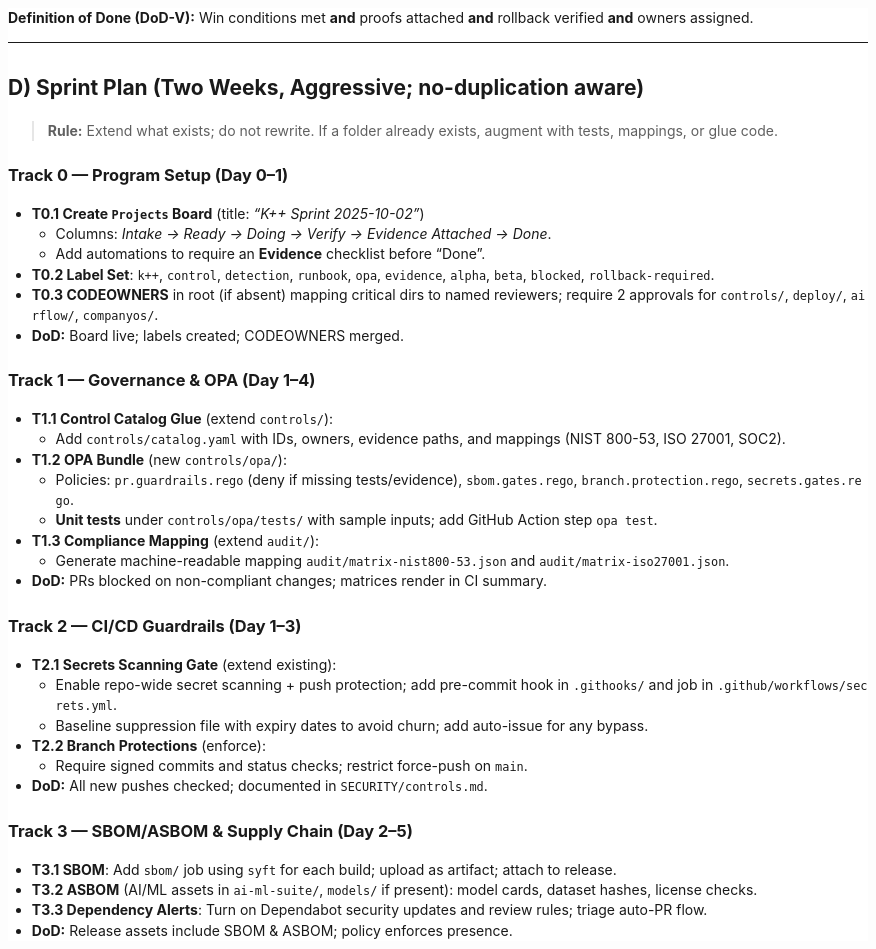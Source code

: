 **Definition of Done (DoD-V):** Win conditions met **and** proofs attached **and** rollback verified **and** owners assigned.

---

## D) Sprint Plan (Two Weeks, Aggressive; no-duplication aware)
> **Rule:** Extend what exists; do not rewrite. If a folder already exists, augment with tests, mappings, or glue code.

### Track 0 — Program Setup (Day 0–1)
- **T0.1 Create `Projects` Board** (title: *“K++ Sprint 2025-10-02”*)
  - Columns: *Intake → Ready → Doing → Verify → Evidence Attached → Done*.
  - Add automations to require an **Evidence** checklist before “Done”.
- **T0.2 Label Set**: `k++`, `control`, `detection`, `runbook`, `opa`, `evidence`, `alpha`, `beta`, `blocked`, `rollback-required`.
- **T0.3 CODEOWNERS** in root (if absent) mapping critical dirs to named reviewers; require 2 approvals for `controls/`, `deploy/`, `airflow/`, `companyos/`.
- **DoD:** Board live; labels created; CODEOWNERS merged.

### Track 1 — Governance & OPA (Day 1–4)
- **T1.1 Control Catalog Glue** (extend `controls/`):
  - Add `controls/catalog.yaml` with IDs, owners, evidence paths, and mappings (NIST 800-53, ISO 27001, SOC2).
- **T1.2 OPA Bundle** (new `controls/opa/`):
  - Policies: `pr.guardrails.rego` (deny if missing tests/evidence), `sbom.gates.rego`, `branch.protection.rego`, `secrets.gates.rego`.
  - **Unit tests** under `controls/opa/tests/` with sample inputs; add GitHub Action step `opa test`.
- **T1.3 Compliance Mapping** (extend `audit/`):
  - Generate machine-readable mapping `audit/matrix-nist800-53.json` and `audit/matrix-iso27001.json`.
- **DoD:** PRs blocked on non-compliant changes; matrices render in CI summary.

### Track 2 — CI/CD Guardrails (Day 1–3)
- **T2.1 Secrets Scanning Gate** (extend existing):
  - Enable repo-wide secret scanning + push protection; add pre-commit hook in `.githooks/` and job in `.github/workflows/secrets.yml`.
  - Baseline suppression file with expiry dates to avoid churn; add auto-issue for any bypass.
- **T2.2 Branch Protections** (enforce):
  - Require signed commits and status checks; restrict force-push on `main`.
- **DoD:** All new pushes checked; documented in `SECURITY/controls.md`.

### Track 3 — SBOM/ASBOM & Supply Chain (Day 2–5)
- **T3.1 SBOM**: Add `sbom/` job using `syft` for each build; upload as artifact; attach to release.
- **T3.2 ASBOM** (AI/ML assets in `ai-ml-suite/`, `models/` if present): model cards, dataset hashes, license checks.
- **T3.3 Dependency Alerts**: Turn on Dependabot security updates and review rules; triage auto-PR flow.
- **DoD:** Release assets include SBOM & ASBOM; policy enforces presence.

